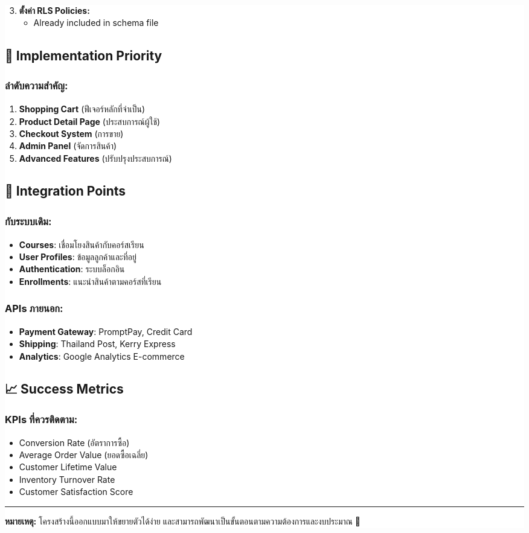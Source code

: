 3. **ตั้งค่า RLS Policies:**
   - Already included in schema file

## 🎯 Implementation Priority

### ลำดับความสำคัญ:
1. **Shopping Cart** (ฟีเจอร์หลักที่จำเป็น)
2. **Product Detail Page** (ประสบการณ์ผู้ใช้)
3. **Checkout System** (การขาย)
4. **Admin Panel** (จัดการสินค้า)
5. **Advanced Features** (ปรับปรุงประสบการณ์)

## 🔧 Integration Points

### กับระบบเดิม:
- **Courses**: เชื่อมโยงสินค้ากับคอร์สเรียน
- **User Profiles**: ข้อมูลลูกค้าและที่อยู่
- **Authentication**: ระบบล็อกอิน
- **Enrollments**: แนะนำสินค้าตามคอร์สที่เรียน

### APIs ภายนอก:
- **Payment Gateway**: PromptPay, Credit Card
- **Shipping**: Thailand Post, Kerry Express
- **Analytics**: Google Analytics E-commerce

## 📈 Success Metrics

### KPIs ที่ควรติดตาม:
- Conversion Rate (อัตราการซื้อ)
- Average Order Value (ยอดซื้อเฉลี่ย)
- Customer Lifetime Value
- Inventory Turnover Rate
- Customer Satisfaction Score

---

**หมายเหตุ:** โครงสร้างนี้ออกแบบมาให้ขยายตัวได้ง่าย และสามารถพัฒนาเป็นขั้นตอนตามความต้องการและงบประมาณ 🚀